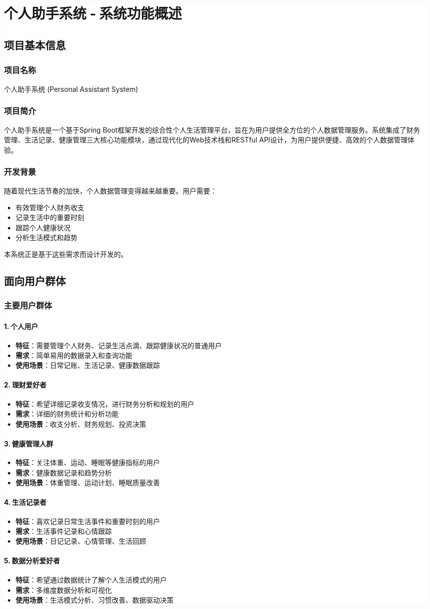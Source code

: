 # 个人助手系统 - 系统功能概述

## 项目基本信息

### 项目名称
个人助手系统 (Personal Assistant System)

### 项目简介
个人助手系统是一个基于Spring Boot框架开发的综合性个人生活管理平台，旨在为用户提供全方位的个人数据管理服务。系统集成了财务管理、生活记录、健康管理三大核心功能模块，通过现代化的Web技术栈和RESTful API设计，为用户提供便捷、高效的个人数据管理体验。

### 开发背景
随着现代生活节奏的加快，个人数据管理变得越来越重要。用户需要：
- 有效管理个人财务收支
- 记录生活中的重要时刻
- 跟踪个人健康状况
- 分析生活模式和趋势

本系统正是基于这些需求而设计开发的。

## 面向用户群体

### 主要用户群体

#### 1. 个人用户
- **特征**：需要管理个人财务、记录生活点滴、跟踪健康状况的普通用户
- **需求**：简单易用的数据录入和查询功能
- **使用场景**：日常记账、生活记录、健康数据跟踪

#### 2. 理财爱好者
- **特征**：希望详细记录收支情况，进行财务分析和规划的用户
- **需求**：详细的财务统计和分析功能
- **使用场景**：收支分析、财务规划、投资决策

#### 3. 健康管理人群
- **特征**：关注体重、运动、睡眠等健康指标的用户
- **需求**：健康数据记录和趋势分析
- **使用场景**：体重管理、运动计划、睡眠质量改善

#### 4. 生活记录者
- **特征**：喜欢记录日常生活事件和重要时刻的用户
- **需求**：生活事件记录和心情跟踪
- **使用场景**：日记记录、心情管理、生活回顾

#### 5. 数据分析爱好者
- **特征**：希望通过数据统计了解个人生活模式的用户
- **需求**：多维度数据分析和可视化
- **使用场景**：生活模式分析、习惯改善、数据驱动决策
